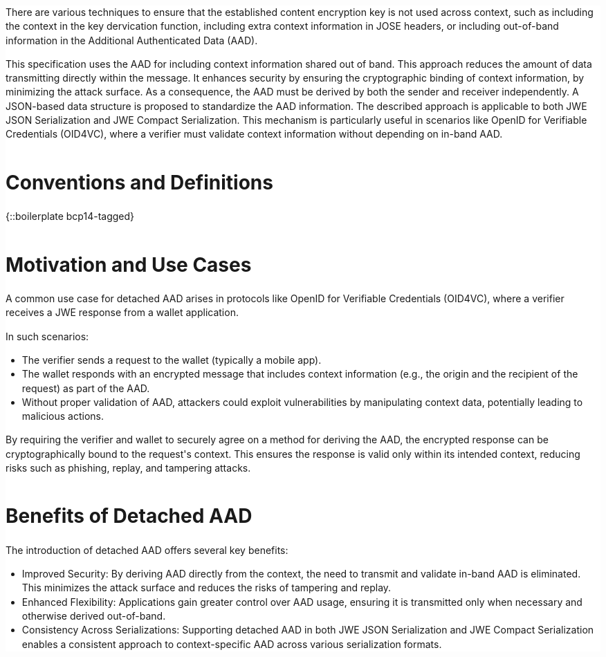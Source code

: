 There are various techniques to ensure that the established content encryption key is not used across context, such as including the context
in the key dervication function, including extra context information in JOSE headers, or including out-of-band information in the Additional
Authenticated Data (AAD).

This specification uses the AAD for including context information shared out of band. This approach reduces the amount of data transmitting
directly within the message. It enhances security by ensuring the cryptographic binding of context information, by minimizing the attack surface.
As a consequence, the AAD must be derived by both the sender and receiver independently. A JSON-based data structure is proposed to standardize
the AAD information. The described approach is applicable to both JWE JSON Serialization and JWE Compact Serialization. This mechanism is
particularly useful in scenarios like OpenID for Verifiable Credentials (OID4VC), where a verifier must validate context information without
depending on in-band AAD.

# Conventions and Definitions

{::boilerplate bcp14-tagged}

# Motivation and Use Cases

A common use case for detached AAD arises in protocols like OpenID for Verifiable Credentials (OID4VC), where a verifier receives a JWE response
from a wallet application.

In such scenarios:

- The verifier sends a request to the wallet (typically a mobile app).
- The wallet responds with an encrypted message that includes context information (e.g., the origin and the recipient of the request) as part of the AAD.
- Without proper validation of AAD, attackers could exploit vulnerabilities by manipulating context data, potentially leading to malicious actions.

By requiring the verifier and wallet to securely agree on a method for deriving the AAD, the encrypted response can be cryptographically bound to the
request's context. This ensures the response is valid only within its intended context, reducing risks such as phishing, replay, and tampering attacks.

# Benefits of Detached AAD

The introduction of detached AAD offers several key benefits:

- Improved Security: By deriving AAD directly from the context, the need to transmit and validate in-band AAD is eliminated. This minimizes the attack
surface and reduces the risks of tampering and replay.
- Enhanced Flexibility: Applications gain greater control over AAD usage, ensuring it is transmitted only when necessary and otherwise derived out-of-band.
- Consistency Across Serializations: Supporting detached AAD in both JWE JSON Serialization and JWE Compact Serialization enables a consistent approach
to context-specific AAD across various serialization formats.
